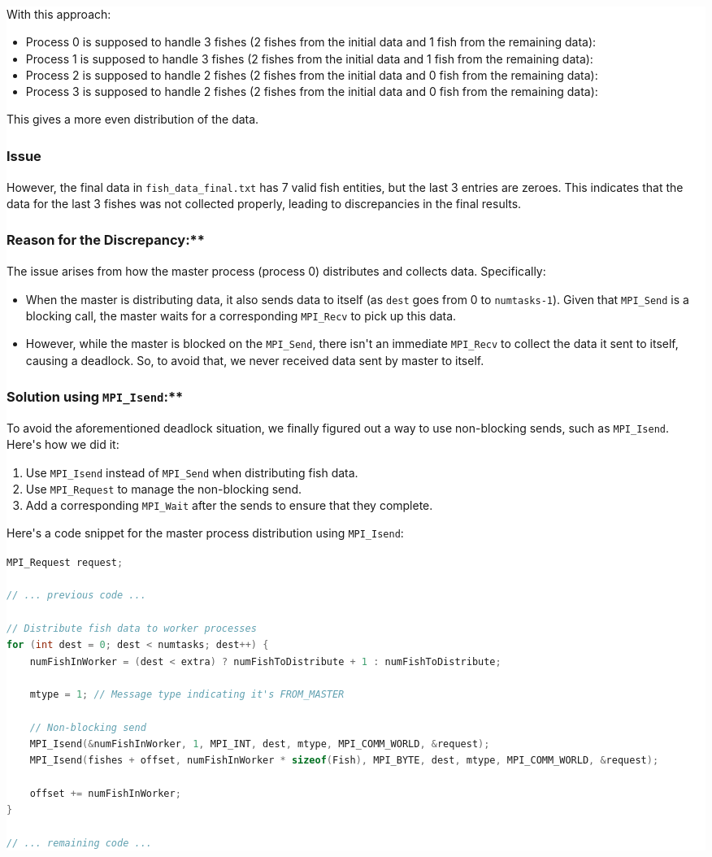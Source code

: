 With this approach:

- Process 0 is supposed to handle 3 fishes (2 fishes from the initial data and 1 fish from the remaining data):
- Process 1 is supposed to handle 3 fishes (2 fishes from the initial data and 1 fish from the remaining data):
- Process 2 is supposed to handle 2 fishes (2 fishes from the initial data and 0 fish from the remaining data):
- Process 3 is supposed to handle 2 fishes (2 fishes from the initial data and 0 fish from the remaining data):

This gives a more even distribution of the data.

### Issue

However, the final data in `fish_data_final.txt` has 7 valid fish entities, but the last 3 entries are zeroes. This
indicates that the data for the last 3 fishes was not collected properly, leading to discrepancies in the final results.

### Reason for the Discrepancy:**

The issue arises from how the master process (process 0) distributes and collects data. Specifically:

- When the master is distributing data, it also sends data to itself (as `dest` goes from 0 to `numtasks-1`). Given
  that `MPI_Send` is a blocking call, the master waits for a corresponding `MPI_Recv` to pick up this data.

- However, while the master is blocked on the `MPI_Send`, there isn't an immediate `MPI_Recv` to collect the data it
  sent to itself, causing a deadlock. So, to avoid that, we never received data sent by master to itself.

### Solution using `MPI_Isend`:**

To avoid the aforementioned deadlock situation, we finally figured out a way to use non-blocking sends, such
as `MPI_Isend`. Here's how we did it:

1. Use `MPI_Isend` instead of `MPI_Send` when distributing fish data.
2. Use `MPI_Request` to manage the non-blocking send.
3. Add a corresponding `MPI_Wait` after the sends to ensure that they complete.

Here's a code snippet for the master process distribution using `MPI_Isend`:

```c
MPI_Request request;

// ... previous code ...

// Distribute fish data to worker processes
for (int dest = 0; dest < numtasks; dest++) {
    numFishInWorker = (dest < extra) ? numFishToDistribute + 1 : numFishToDistribute;

    mtype = 1; // Message type indicating it's FROM_MASTER

    // Non-blocking send
    MPI_Isend(&numFishInWorker, 1, MPI_INT, dest, mtype, MPI_COMM_WORLD, &request);
    MPI_Isend(fishes + offset, numFishInWorker * sizeof(Fish), MPI_BYTE, dest, mtype, MPI_COMM_WORLD, &request);
    
    offset += numFishInWorker;
}

// ... remaining code ...
```
